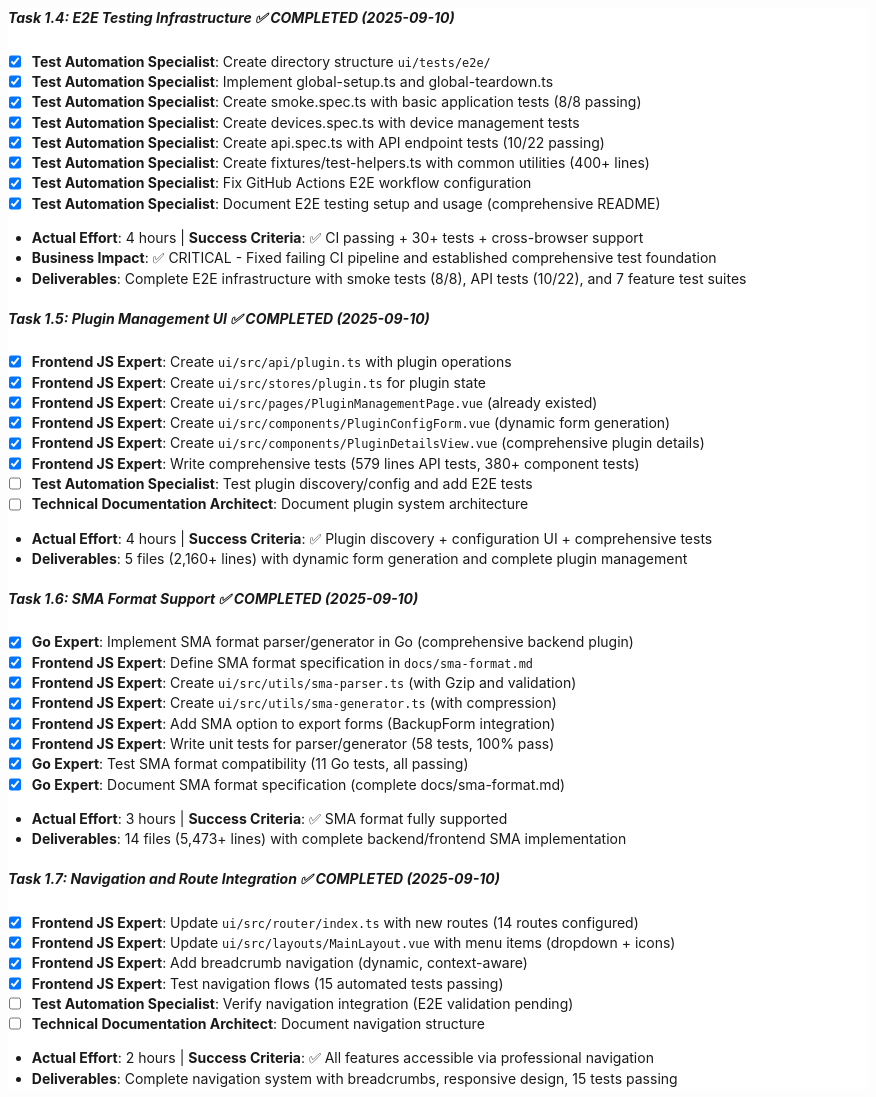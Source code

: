 ##### **Task 1.4: E2E Testing Infrastructure** ✅ **COMPLETED** (2025-09-10)
- [x] **Test Automation Specialist**: Create directory structure `ui/tests/e2e/`
- [x] **Test Automation Specialist**: Implement global-setup.ts and global-teardown.ts
- [x] **Test Automation Specialist**: Create smoke.spec.ts with basic application tests (8/8 passing)
- [x] **Test Automation Specialist**: Create devices.spec.ts with device management tests
- [x] **Test Automation Specialist**: Create api.spec.ts with API endpoint tests (10/22 passing)
- [x] **Test Automation Specialist**: Create fixtures/test-helpers.ts with common utilities (400+ lines)
- [x] **Test Automation Specialist**: Fix GitHub Actions E2E workflow configuration
- [x] **Test Automation Specialist**: Document E2E testing setup and usage (comprehensive README)
- **Actual Effort**: 4 hours | **Success Criteria**: ✅ CI passing + 30+ tests + cross-browser support
- **Business Impact**: ✅ CRITICAL - Fixed failing CI pipeline and established comprehensive test foundation
- **Deliverables**: Complete E2E infrastructure with smoke tests (8/8), API tests (10/22), and 7 feature test suites

##### **Task 1.5: Plugin Management UI** ✅ **COMPLETED** (2025-09-10)
- [x] **Frontend JS Expert**: Create `ui/src/api/plugin.ts` with plugin operations
- [x] **Frontend JS Expert**: Create `ui/src/stores/plugin.ts` for plugin state
- [x] **Frontend JS Expert**: Create `ui/src/pages/PluginManagementPage.vue` (already existed)
- [x] **Frontend JS Expert**: Create `ui/src/components/PluginConfigForm.vue` (dynamic form generation)
- [x] **Frontend JS Expert**: Create `ui/src/components/PluginDetailsView.vue` (comprehensive plugin details)
- [x] **Frontend JS Expert**: Write comprehensive tests (579 lines API tests, 380+ component tests)
- [ ] **Test Automation Specialist**: Test plugin discovery/config and add E2E tests
- [ ] **Technical Documentation Architect**: Document plugin system architecture
- **Actual Effort**: 4 hours | **Success Criteria**: ✅ Plugin discovery + configuration UI + comprehensive tests
- **Deliverables**: 5 files (2,160+ lines) with dynamic form generation and complete plugin management

##### **Task 1.6: SMA Format Support** ✅ **COMPLETED** (2025-09-10)
- [x] **Go Expert**: Implement SMA format parser/generator in Go (comprehensive backend plugin)
- [x] **Frontend JS Expert**: Define SMA format specification in `docs/sma-format.md`
- [x] **Frontend JS Expert**: Create `ui/src/utils/sma-parser.ts` (with Gzip and validation)
- [x] **Frontend JS Expert**: Create `ui/src/utils/sma-generator.ts` (with compression)
- [x] **Frontend JS Expert**: Add SMA option to export forms (BackupForm integration)
- [x] **Frontend JS Expert**: Write unit tests for parser/generator (58 tests, 100% pass)
- [x] **Go Expert**: Test SMA format compatibility (11 Go tests, all passing)
- [x] **Go Expert**: Document SMA format specification (complete docs/sma-format.md)
- **Actual Effort**: 3 hours | **Success Criteria**: ✅ SMA format fully supported
- **Deliverables**: 14 files (5,473+ lines) with complete backend/frontend SMA implementation

##### **Task 1.7: Navigation and Route Integration** ✅ **COMPLETED** (2025-09-10)
- [x] **Frontend JS Expert**: Update `ui/src/router/index.ts` with new routes (14 routes configured)
- [x] **Frontend JS Expert**: Update `ui/src/layouts/MainLayout.vue` with menu items (dropdown + icons)
- [x] **Frontend JS Expert**: Add breadcrumb navigation (dynamic, context-aware)
- [x] **Frontend JS Expert**: Test navigation flows (15 automated tests passing)
- [ ] **Test Automation Specialist**: Verify navigation integration (E2E validation pending)
- [ ] **Technical Documentation Architect**: Document navigation structure
- **Actual Effort**: 2 hours | **Success Criteria**: ✅ All features accessible via professional navigation
- **Deliverables**: Complete navigation system with breadcrumbs, responsive design, 15 tests passing
